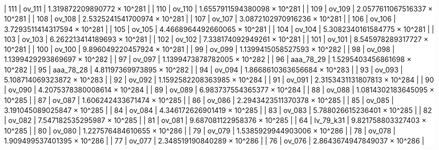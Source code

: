 | 111 | ov_111 | 1.319872209890772 × 10^281 |
| 110 | ov_110 | 1.6557911594380098 × 10^281 |
| 109 | ov_109 | 2.0577611067516337 × 10^281 |
| 108 | ov_108 | 2.5325241541700974 × 10^281 |
| 107 | ov_107 | 3.0872102970916236 × 10^281 |
| 106 | ov_106 | 3.7293511414317594 × 10^281 |
| 105 | ov_105 | 4.4668964492660065 × 10^281 |
| 104 | ov_104 | 5.3082340161584775 × 10^281 |
| 103 | ov_103 | 6.262213414189693 × 10^281 |
| 102 | ov_102 | 7.338174092949261 × 10^281 |
| 101 | ov_101 | 8.545978289317727 × 10^281 |
| 100 | ov_100 | 9.896049220457924 × 10^281 |
| 99 | ov_099 | 1.1399415058527593 × 10^282 |
| 98 | ov_098 | 1.1399429293869697 × 10^282 |
| 97 | ov_097 | 1.1399473878782005 × 10^282 |
| 96 | aaa_78_29 | 1.5295403456861698 × 10^282 |
| 95 | aaa_78_28 | 4.81197369973895 × 10^282 |
| 94 | ov_094 | 1.8668610363656684 × 10^283 |
| 93 | ov_093 | 5.108714069323872 × 10^283 |
| 92 | ov_092 | 1.1592582208363985 × 10^284 |
| 91 | ov_091 | 2.3153431131807813 × 10^284 |
| 90 | ov_090 | 4.2075378380008614 × 10^284 |
| 89 | ov_089 | 6.983737554365377 × 10^284 |
| 88 | ov_088 | 1.0814302183645095 × 10^285 |
| 87 | ov_087 | 1.606242433671474 × 10^285 |
| 86 | ov_086 | 2.2943423511370378 × 10^285 |
| 85 | ov_085 | 3.191045089025847 × 10^285 |
| 84 | ov_084 | 4.346172626901419 × 10^285 |
| 83 | ov_083 | 5.788026615236401 × 10^285 |
| 82 | ov_082 | 7.547182535295987 × 10^285 |
| 81 | ov_081 | 9.687081122958376 × 10^285 |
| 64 | lv_79_k31 | 9.821758803327403 × 10^285 |
| 80 | ov_080 | 1.227576484610655 × 10^286 |
| 79 | ov_079 | 1.5385929944903006 × 10^286 |
| 78 | ov_078 | 1.909499537401395 × 10^286 |
| 77 | ov_077 | 2.348519190840289 × 10^286 |
| 76 | ov_076 | 2.8643674947849037 × 10^286 |